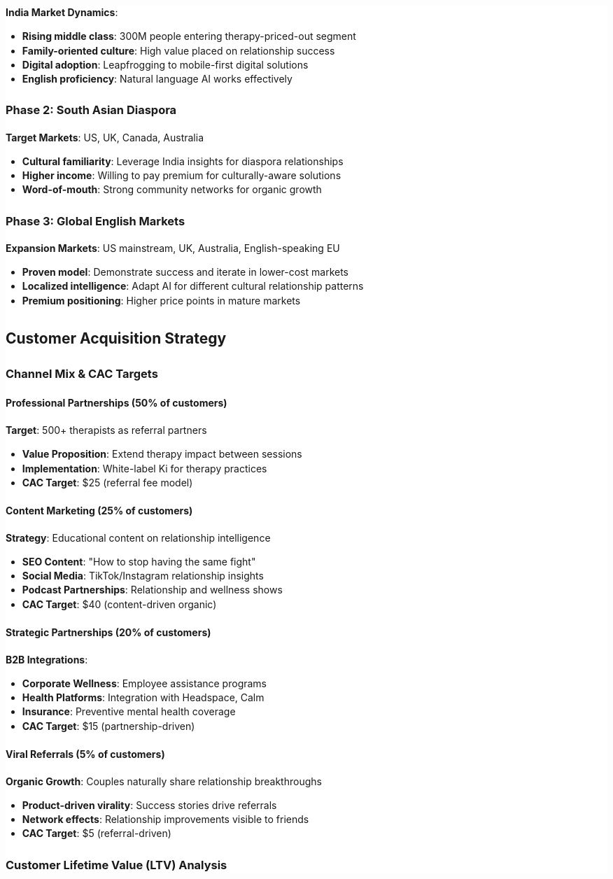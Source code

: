 **India Market Dynamics**:
- **Rising middle class**: 300M people entering therapy-priced-out segment
- **Family-oriented culture**: High value placed on relationship success
- **Digital adoption**: Leapfrogging to mobile-first digital solutions
- **English proficiency**: Natural language AI works effectively

### Phase 2: South Asian Diaspora
**Target Markets**: US, UK, Canada, Australia
- **Cultural familiarity**: Leverage India insights for diaspora relationships
- **Higher income**: Willing to pay premium for culturally-aware solutions
- **Word-of-mouth**: Strong community networks for organic growth

### Phase 3: Global English Markets
**Expansion Markets**: US mainstream, UK, Australia, English-speaking EU
- **Proven model**: Demonstrate success and iterate in lower-cost markets
- **Localized intelligence**: Adapt AI for different cultural relationship patterns
- **Premium positioning**: Higher price points in mature markets

## Customer Acquisition Strategy

### Channel Mix & CAC Targets

#### **Professional Partnerships (50% of customers)**
**Target**: 500+ therapists as referral partners
- **Value Proposition**: Extend therapy impact between sessions
- **Implementation**: White-label Ki for therapy practices
- **CAC Target**: $25 (referral fee model)

#### **Content Marketing (25% of customers)**
**Strategy**: Educational content on relationship intelligence
- **SEO Content**: "How to stop having the same fight"
- **Social Media**: TikTok/Instagram relationship insights
- **Podcast Partnerships**: Relationship and wellness shows
- **CAC Target**: $40 (content-driven organic)

#### **Strategic Partnerships (20% of customers)**
**B2B Integrations**:
- **Corporate Wellness**: Employee assistance programs
- **Health Platforms**: Integration with Headspace, Calm
- **Insurance**: Preventive mental health coverage
- **CAC Target**: $15 (partnership-driven)

#### **Viral Referrals (5% of customers)**
**Organic Growth**: Couples naturally share relationship breakthroughs
- **Product-driven virality**: Success stories drive referrals
- **Network effects**: Relationship improvements visible to friends
- **CAC Target**: $5 (referral-driven)

### Customer Lifetime Value (LTV) Analysis
